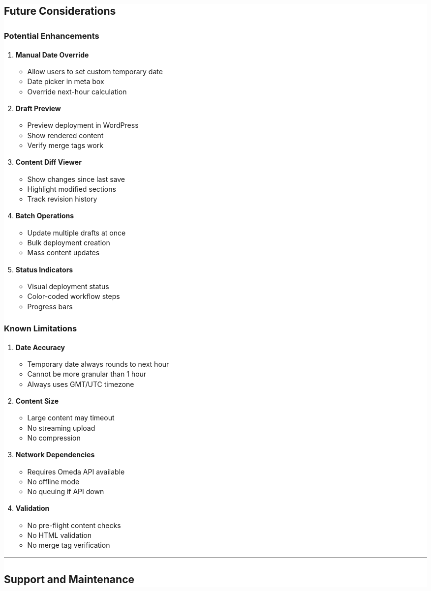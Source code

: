 ## Future Considerations

### Potential Enhancements

1. **Manual Date Override**
   - Allow users to set custom temporary date
   - Date picker in meta box
   - Override next-hour calculation

2. **Draft Preview**
   - Preview deployment in WordPress
   - Show rendered content
   - Verify merge tags work

3. **Content Diff Viewer**
   - Show changes since last save
   - Highlight modified sections
   - Track revision history

4. **Batch Operations**
   - Update multiple drafts at once
   - Bulk deployment creation
   - Mass content updates

5. **Status Indicators**
   - Visual deployment status
   - Color-coded workflow steps
   - Progress bars

### Known Limitations

1. **Date Accuracy**
   - Temporary date always rounds to next hour
   - Cannot be more granular than 1 hour
   - Always uses GMT/UTC timezone

2. **Content Size**
   - Large content may timeout
   - No streaming upload
   - No compression

3. **Network Dependencies**
   - Requires Omeda API available
   - No offline mode
   - No queuing if API down

4. **Validation**
   - No pre-flight content checks
   - No HTML validation
   - No merge tag verification

---

## Support and Maintenance
